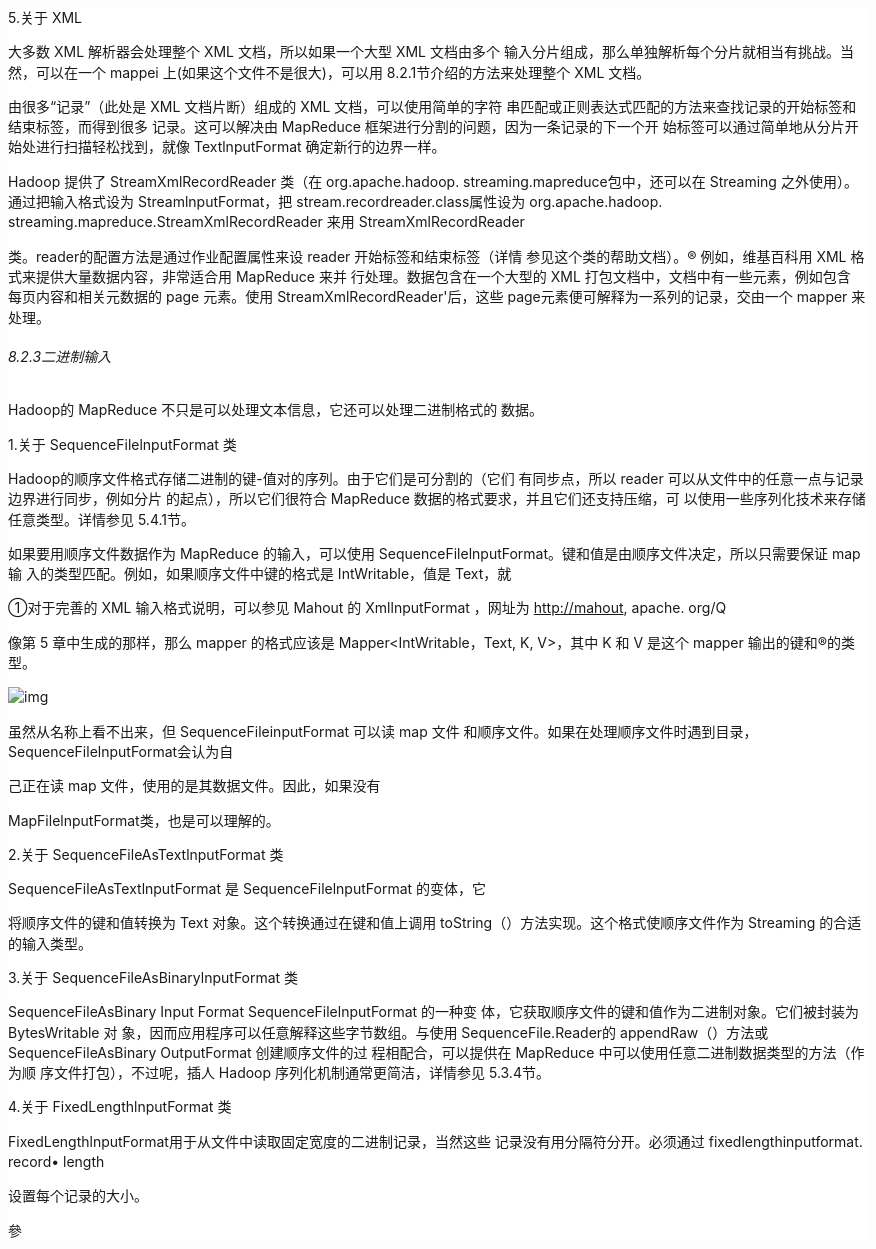 5.关于 XML

大多数 XML 解析器会处理整个 XML 文档，所以如果一个大型 XML 文档由多个 输入分片组成，那么单独解析每个分片就相当有挑战。当然，可以在一个 mappei 上(如果这个文件不是很大)，可以用 8.2.1节介绍的方法来处理整个 XML 文档。

由很多“记录”（此处是 XML 文档片断）组成的 XML 文档，可以使用简单的字符 串匹配或正则表达式匹配的方法来查找记录的开始标签和结束标签，而得到很多 记录。这可以解决由 MapReduce 框架进行分割的问题，因为一条记录的下一个开 始标签可以通过简单地从分片开始处进行扫描轻松找到，就像 TextlnputFormat 确定新行的边界一样。

Hadoop 提供了 StreamXmlRecordReader 类（在 org.apache.hadoop. streaming.mapreduce包中，还可以在 Streaming 之外使用）。通过把输入格式设为 StreamlnputFormat，把 stream.recordreader.class属性设为 org.apache.hadoop. streaming.mapreduce.StreamXmlRecordReader 来用 StreamXmlRecordReader

类。reader的配置方法是通过作业配置属性来设 reader 开始标签和结束标签（详情 参见这个类的帮助文档）。® 例如，维基百科用 XML 格式来提供大量数据内容，非常适合用 MapReduce 来并 行处理。数据包含在一个大型的 XML 打包文档中，文档中有一些元素，例如包含 每页内容和相关元数据的 page 元素。使用 StreamXmlRecordReader'后，这些 page元素便可解释为一系列的记录，交由一个 mapper 来处理。

###### 8.2.3二进制输入

Hadoop的 MapReduce 不只是可以处理文本信息，它还可以处理二进制格式的 数据。

1.关于 SequenceFilelnputFormat 类

Hadoop的顺序文件格式存储二进制的键-值对的序列。由于它们是可分割的（它们 有同步点，所以 reader 可以从文件中的任意一点与记录边界进行同步，例如分片 的起点），所以它们很符合 MapReduce 数据的格式要求，并且它们还支持压缩，可 以使用一些序列化技术来存储任意类型。详情参见 5.4.1节。

如果要用顺序文件数据作为 MapReduce 的输入，可以使用 SequenceFilelnputFormat。键和值是由顺序文件决定，所以只需要保证 map 输 入的类型匹配。例如，如果顺序文件中键的格式是 IntWritable，值是 Text，就

①对于完善的 XML 输入格式说明，可以参见 Mahout 的 XmllnputFormat ，网址为 <http://mahout>, apache. org/Q

像第 5 章中生成的那样，那么 mapper 的格式应该是 Mapper<IntWritable，Text, K, V>，其中 K 和 V 是这个 mapper 输出的键和®的类型。

![img](Hadoop43010757_2cdb48_2d8748-128.jpg)



虽然从名称上看不出来，但 SequenceFileinputFormat 可以读 map 文件 和顺序文件。如果在处理顺序文件时遇到目录，SequenceFilelnputFormat会认为自

己正在读 map 文件，使用的是其数据文件。因此，如果没有

MapFilelnputFormat类，也是可以理解的。

2.关于 SequenceFileAsTextlnputFormat 类

SequenceFileAsTextlnputFormat 是 SequenceFilelnputFormat 的变体，它

将顺序文件的键和值转换为 Text 对象。这个转换通过在键和值上调用 toString（）方法实现。这个格式使顺序文件作为 Streaming 的合适的输入类型。

3.关于 SequenceFileAsBinarylnputFormat 类

SequenceFileAsBinary Input Format SequenceFilelnputFormat 的一种变 体，它获取顺序文件的键和值作为二进制对象。它们被封装为 BytesWritable 对 象，因而应用程序可以任意解释这些字节数组。与使用 SequenceFile.Reader的 appendRaw（）方法或 SequenceFileAsBinary OutputFormat 创建顺序文件的过 程相配合，可以提供在 MapReduce 中可以使用任意二进制数据类型的方法（作为顺 序文件打包），不过呢，插人 Hadoop 序列化机制通常更简洁，详情参见 5.3.4节。

4.关于 FixedLengthlnputFormat 类

FixedLengthlnputFormat用于从文件中读取固定宽度的二进制记录，当然这些 记录没有用分隔符分开。必须通过 fixedlengthinputformat. record• length

设置每个记录的大小。

參
